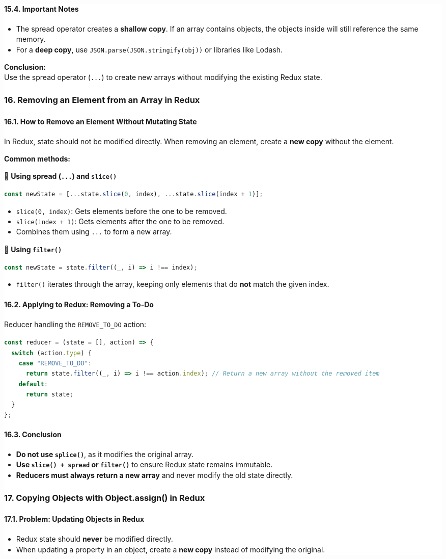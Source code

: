 #### **15.4. Important Notes**  
- The spread operator creates a **shallow copy**. If an array contains objects, the objects inside will still reference the same memory.  
- For a **deep copy**, use `JSON.parse(JSON.stringify(obj))` or libraries like Lodash.  

**Conclusion:**  
Use the spread operator (`...`) to create new arrays without modifying the existing Redux state.  

### **16. Removing an Element from an Array in Redux**  

#### **16.1. How to Remove an Element Without Mutating State**  
In Redux, state should not be modified directly. When removing an element, create a **new copy** without the element.  

**Common methods:**  

🔹 **Using spread (`...`) and `slice()`**  
```javascript
const newState = [...state.slice(0, index), ...state.slice(index + 1)];
```
- `slice(0, index)`: Gets elements before the one to be removed.  
- `slice(index + 1)`: Gets elements after the one to be removed.  
- Combines them using `...` to form a new array.  

🔹 **Using `filter()`**  
```javascript
const newState = state.filter((_, i) => i !== index);
```
- `filter()` iterates through the array, keeping only elements that do **not** match the given index.  

#### **16.2. Applying to Redux: Removing a To-Do**  
Reducer handling the `REMOVE_TO_DO` action:  
```javascript
const reducer = (state = [], action) => {
  switch (action.type) {
    case "REMOVE_TO_DO":
      return state.filter((_, i) => i !== action.index); // Return a new array without the removed item
    default:
      return state;
  }
};
```

#### **16.3. Conclusion**  
- **Do not use `splice()`**, as it modifies the original array.  
- **Use `slice() + spread` or `filter()`** to ensure Redux state remains immutable.  
- **Reducers must always return a new array** and never modify the old state directly.  

### **17. Copying Objects with Object.assign() in Redux**  

#### **17.1. Problem: Updating Objects in Redux**  
- Redux state should **never** be modified directly.  
- When updating a property in an object, create a **new copy** instead of modifying the original.  
